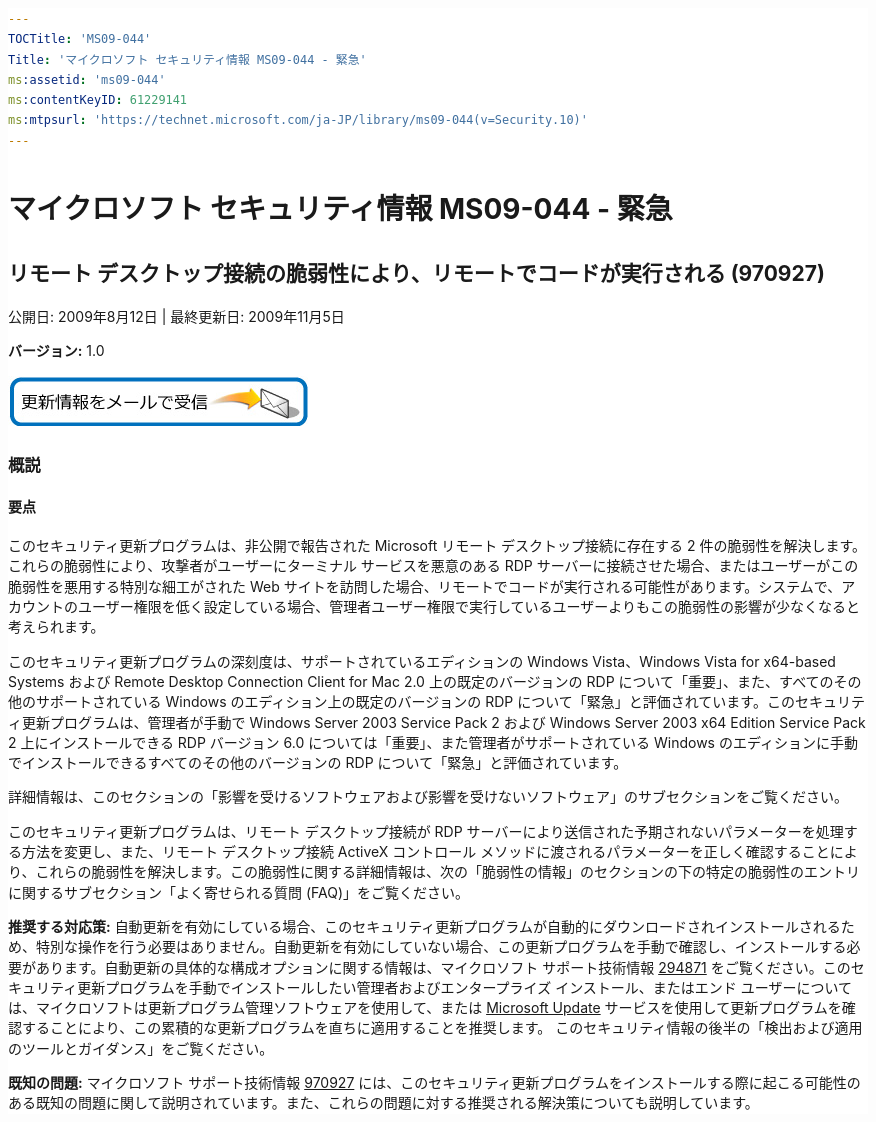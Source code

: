 ```yaml
---
TOCTitle: 'MS09-044'
Title: 'マイクロソフト セキュリティ情報 MS09-044 - 緊急'
ms:assetid: 'ms09-044'
ms:contentKeyID: 61229141
ms:mtpsurl: 'https://technet.microsoft.com/ja-JP/library/ms09-044(v=Security.10)'
---
```




マイクロソフト セキュリティ情報 MS09-044 - 緊急
===============================================

リモート デスクトップ接続の脆弱性により、リモートでコードが実行される (970927)
------------------------------------------------------------------------------

公開日: 2009年8月12日 | 最終更新日: 2009年11月5日

**バージョン:** 1.0

[](http://www.microsoft.com/japan/security/bulletins/ms09-044e.mspx)[![](../../images/Dn627127.SNS300x50(ja-JP,Security.10).jpg)](https://profile.microsoft.com/regsysprofilecenter/subscriptionwizard.aspx?wizid=cbdde499-aa75-4a75-9cb3-f48eac2e7c3f&lcid=1041)

### 概説

#### 要点

このセキュリティ更新プログラムは、非公開で報告された Microsoft リモート デスクトップ接続に存在する 2 件の脆弱性を解決します。これらの脆弱性により、攻撃者がユーザーにターミナル サービスを悪意のある RDP サーバーに接続させた場合、またはユーザーがこの脆弱性を悪用する特別な細工がされた Web サイトを訪問した場合、リモートでコードが実行される可能性があります。システムで、アカウントのユーザー権限を低く設定している場合、管理者ユーザー権限で実行しているユーザーよりもこの脆弱性の影響が少なくなると考えられます。

このセキュリティ更新プログラムの深刻度は、サポートされているエディションの Windows Vista、Windows Vista for x64-based Systems および Remote Desktop Connection Client for Mac 2.0 上の既定のバージョンの RDP について「重要」、また、すべてのその他のサポートされている Windows のエディション上の既定のバージョンの RDP について「緊急」と評価されています。このセキュリティ更新プログラムは、管理者が手動で Windows Server 2003 Service Pack 2 および Windows Server 2003 x64 Edition Service Pack 2 上にインストールできる RDP バージョン 6.0 については「重要」、また管理者がサポートされている Windows のエディションに手動でインストールできるすべてのその他のバージョンの RDP について「緊急」と評価されています。

詳細情報は、このセクションの「影響を受けるソフトウェアおよび影響を受けないソフトウェア」のサブセクションをご覧ください。

このセキュリティ更新プログラムは、リモート デスクトップ接続が RDP サーバーにより送信された予期されないパラメーターを処理する方法を変更し、また、リモート デスクトップ接続 ActiveX コントロール メソッドに渡されるパラメーターを正しく確認することにより、これらの脆弱性を解決します。この脆弱性に関する詳細情報は、次の「脆弱性の情報」のセクションの下の特定の脆弱性のエントリに関するサブセクション「よく寄せられる質問 (FAQ)」をご覧ください。

**推奨する対応策:** 自動更新を有効にしている場合、このセキュリティ更新プログラムが自動的にダウンロードされインストールされるため、特別な操作を行う必要はありません。自動更新を有効にしていない場合、この更新プログラムを手動で確認し、インストールする必要があります。自動更新の具体的な構成オプションに関する情報は、マイクロソフト サポート技術情報 [294871](http://support.microsoft.com/kb/294871) をご覧ください。このセキュリティ更新プログラムを手動でインストールしたい管理者およびエンタープライズ インストール、またはエンド ユーザーについては、マイクロソフトは更新プログラム管理ソフトウェアを使用して、または [Microsoft Update](http://update.microsoft.com/microsoftupdate/) サービスを使用して更新プログラムを確認することにより、この累積的な更新プログラムを直ちに適用することを推奨します。 このセキュリティ情報の後半の「検出および適用のツールとガイダンス」をご覧ください。

**既知の問題:** マイクロソフト サポート技術情報 [970927](http://support.microsoft.com/kb/970927) には、このセキュリティ更新プログラムをインストールする際に起こる可能性のある既知の問題に関して説明されています。また、これらの問題に対する推奨される解決策についても説明しています。
